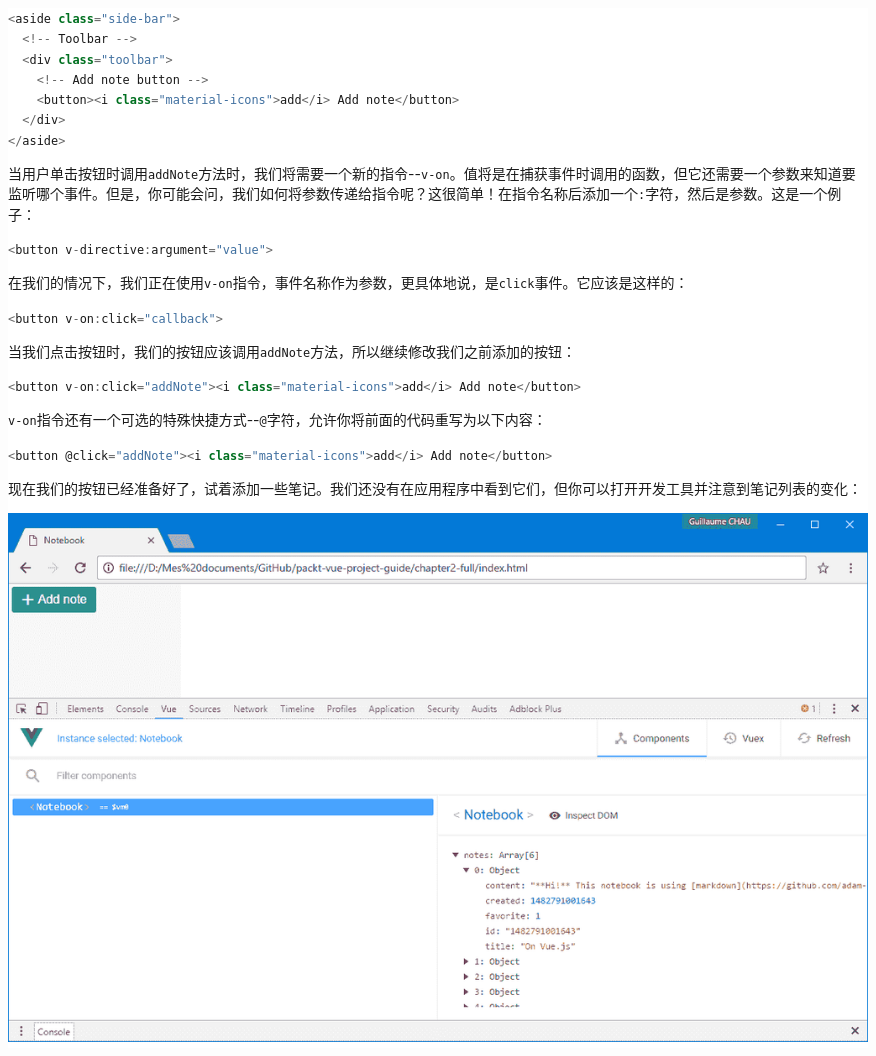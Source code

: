 ```js
<aside class="side-bar">
  <!-- Toolbar -->
  <div class="toolbar">
    <!-- Add note button -->
    <button><i class="material-icons">add</i> Add note</button>
  </div>
</aside>
```

当用户单击按钮时调用`addNote`方法时，我们将需要一个新的指令--`v-on`。值将是在捕获事件时调用的函数，但它还需要一个参数来知道要监听哪个事件。但是，你可能会问，我们如何将参数传递给指令呢？这很简单！在指令名称后添加一个`:`字符，然后是参数。这是一个例子：

```js
<button v-directive:argument="value">
```

在我们的情况下，我们正在使用`v-on`指令，事件名称作为参数，更具体地说，是`click`事件。它应该是这样的：

```js
<button v-on:click="callback">
```

当我们点击按钮时，我们的按钮应该调用`addNote`方法，所以继续修改我们之前添加的按钮：

```js
<button v-on:click="addNote"><i class="material-icons">add</i> Add note</button>
```

`v-on`指令还有一个可选的特殊快捷方式--`@`字符，允许你将前面的代码重写为以下内容：

```js
<button @click="addNote"><i class="material-icons">add</i> Add note</button>
```

现在我们的按钮已经准备好了，试着添加一些笔记。我们还没有在应用程序中看到它们，但你可以打开开发工具并注意到笔记列表的变化：

![](img/d7a2f1ea-e8f8-436b-8699-5ec0629dcb6b.png)
